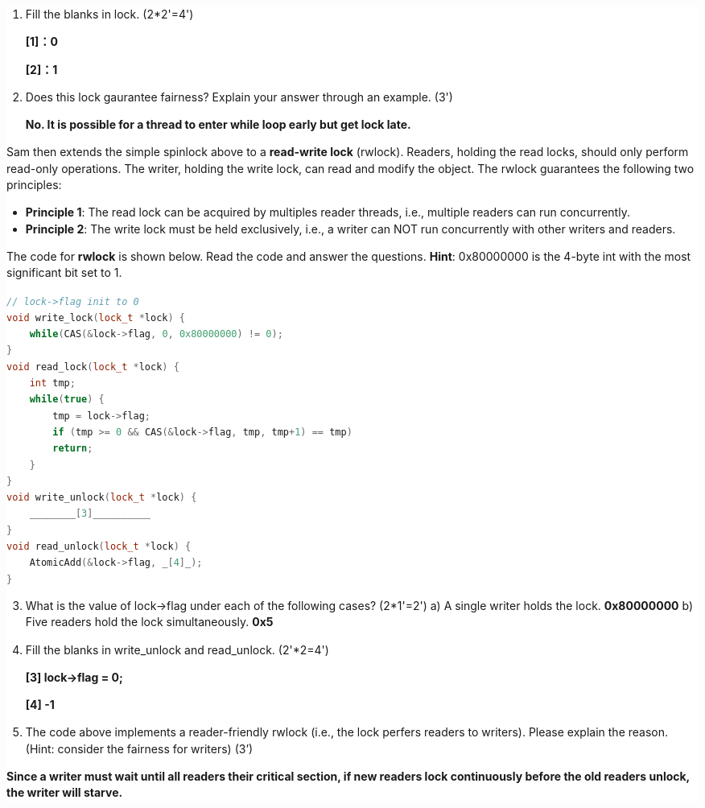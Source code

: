 1. Fill the blanks in lock. (2*2'=4')

   **[1]：0**

   **[2]：1**

2. Does this lock gaurantee fairness? Explain your answer through an example. (3') 

   **No. It is possible for a thread to enter while loop early but get lock late.** 

Sam then extends the simple spinlock above to a **read-write lock** (rwlock). Readers, holding the read locks, should only perform read-only operations. The writer, holding the write lock, can read and modify the object. The rwlock guarantees the following two principles:

* **Principle 1**: The read lock can be acquired by multiples reader threads, i.e., multiple readers can run concurrently.
* **Principle 2**: The write lock must be held exclusively, i.e., a writer can NOT run concurrently with other writers and readers. 

The code for **rwlock** is shown below. Read the code and answer the questions.
**Hint**: 0x80000000 is the 4-byte int with the most significant bit set to 1. 

```cpp
// lock->flag init to 0
void write_lock(lock_t *lock) {
	while(CAS(&lock->flag, 0, 0x80000000) != 0);
}
void read_lock(lock_t *lock) {
    int tmp;
    while(true) {
        tmp = lock->flag;
        if (tmp >= 0 && CAS(&lock->flag, tmp, tmp+1) == tmp)
        return;
    }
} 
void write_unlock(lock_t *lock) {
    ________[3]__________
}
void read_unlock(lock_t *lock) {
	AtomicAdd(&lock->flag, _[4]_);
}
```

3. What is the value of lock->flag under each of the following cases? (2*1'=2')
  a) A single writer holds the lock.    **0x80000000** 
  b) Five readers hold the lock simultaneously.  **0x5**

4. Fill the blanks in write_unlock and read_unlock. (2'*2=4')

   **[3] lock->flag = 0;**

   **[4] -1** 

5. The code above implements a reader-friendly rwlock (i.e., the lock perfers readers to writers). Please explain the reason. (Hint: consider the fairness for writers) (3’)

  **Since a writer must wait until all readers their critical section, if new readers lock continuously before the old readers unlock, the writer will starve.** 
